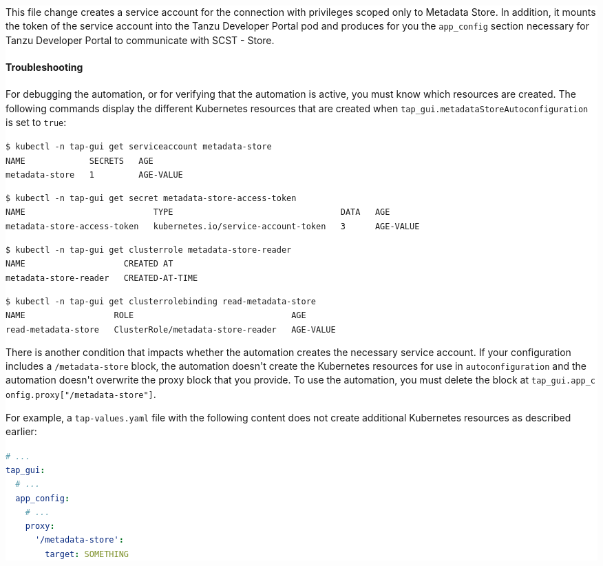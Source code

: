 This file change creates a service account for the connection with privileges scoped only to
Metadata Store.
In addition, it mounts the token of the service account into the Tanzu Developer Portal
pod and produces for you the `app_config` section necessary for Tanzu Developer Portal to
communicate with SCST - Store.

#### <a id="troubleshooting"></a> Troubleshooting

For debugging the automation, or for verifying that the automation is active, you must know
which resources are created. The following commands display the different Kubernetes resources that
are created when `tap_gui.metadataStoreAutoconfiguration` is set to `true`:

```console
$ kubectl -n tap-gui get serviceaccount metadata-store
NAME             SECRETS   AGE
metadata-store   1         AGE-VALUE
```

```console
$ kubectl -n tap-gui get secret metadata-store-access-token
NAME                          TYPE                                  DATA   AGE
metadata-store-access-token   kubernetes.io/service-account-token   3      AGE-VALUE
```

```console
$ kubectl -n tap-gui get clusterrole metadata-store-reader
NAME                    CREATED AT
metadata-store-reader   CREATED-AT-TIME
```

```console
$ kubectl -n tap-gui get clusterrolebinding read-metadata-store
NAME                  ROLE                                AGE
read-metadata-store   ClusterRole/metadata-store-reader   AGE-VALUE
```

There is another condition that impacts whether the automation creates the necessary service account.
If your configuration includes a `/metadata-store` block, the automation doesn't create the
Kubernetes resources for use in `autoconfiguration` and the automation doesn't overwrite the proxy
block that you provide. To use the automation, you must delete the block at
`tap_gui.app_config.proxy["/metadata-store"]`.

For example, a `tap-values.yaml` file with the following content does not create additional Kubernetes
resources as described earlier:

```yaml
# ...
tap_gui:
  # ...
  app_config:
    # ...
    proxy:
      '/metadata-store':
        target: SOMETHING
```
